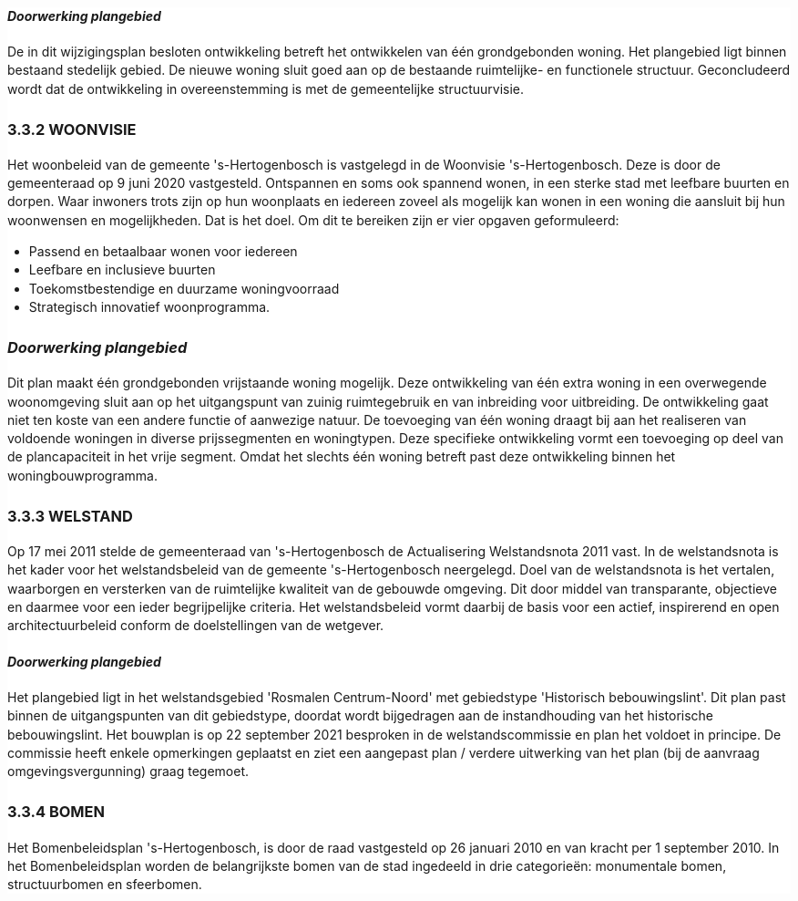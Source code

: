 #### *Doorwerking plangebied*

De in dit wijzigingsplan besloten ontwikkeling betreft het ontwikkelen van één grondgebonden woning. Het plangebied ligt binnen bestaand stedelijk gebied. De nieuwe woning sluit goed aan op de bestaande ruimtelijke- en functionele structuur. Geconcludeerd wordt dat de ontwikkeling in overeenstemming is met de gemeentelijke structuurvisie.

### **3.3.2 WOONVISIE**

Het woonbeleid van de gemeente 's-Hertogenbosch is vastgelegd in de Woonvisie 's-Hertogenbosch. Deze is door de gemeenteraad op 9 juni 2020 vastgesteld. Ontspannen en soms ook spannend wonen, in een sterke stad met leefbare buurten en dorpen. Waar inwoners trots zijn op hun woonplaats en iedereen zoveel als mogelijk kan wonen in een woning die aansluit bij hun woonwensen en mogelijkheden. Dat is het doel. Om dit te bereiken zijn er vier opgaven geformuleerd:

- Passend en betaalbaar wonen voor iedereen
- Leefbare en inclusieve buurten
- Toekomstbestendige en duurzame woningvoorraad
- Strategisch innovatief woonprogramma.

### *Doorwerking plangebied*

Dit plan maakt één grondgebonden vrijstaande woning mogelijk. Deze ontwikkeling van één extra woning in een overwegende woonomgeving sluit aan op het uitgangspunt van zuinig ruimtegebruik en van inbreiding voor uitbreiding. De ontwikkeling gaat niet ten koste van een andere functie of aanwezige natuur. De toevoeging van één woning draagt bij aan het realiseren van voldoende woningen in diverse prijssegmenten en woningtypen. Deze specifieke ontwikkeling vormt een toevoeging op deel van de plancapaciteit in het vrije segment. Omdat het slechts één woning betreft past deze ontwikkeling binnen het woningbouwprogramma.

### **3.3.3 WELSTAND**

Op 17 mei 2011 stelde de gemeenteraad van 's-Hertogenbosch de Actualisering Welstandsnota 2011 vast. In de welstandsnota is het kader voor het welstandsbeleid van de gemeente 's-Hertogenbosch neergelegd. Doel van de welstandsnota is het vertalen, waarborgen en versterken van de ruimtelijke kwaliteit van de gebouwde omgeving. Dit door middel van transparante, objectieve en daarmee voor een ieder begrijpelijke criteria. Het welstandsbeleid vormt daarbij de basis voor een actief, inspirerend en open architectuurbeleid conform de doelstellingen van de wetgever.

#### *Doorwerking plangebied*

Het plangebied ligt in het welstandsgebied 'Rosmalen Centrum-Noord' met gebiedstype 'Historisch bebouwingslint'. Dit plan past binnen de uitgangspunten van dit gebiedstype, doordat wordt bijgedragen aan de instandhouding van het historische bebouwingslint. Het bouwplan is op 22 september 2021 besproken in de welstandscommissie en plan het voldoet in principe. De commissie heeft enkele opmerkingen geplaatst en ziet een aangepast plan / verdere uitwerking van het plan (bij de aanvraag omgevingsvergunning) graag tegemoet.

### **3.3.4 BOMEN**

Het Bomenbeleidsplan 's-Hertogenbosch, is door de raad vastgesteld op 26 januari 2010 en van kracht per 1 september 2010. In het Bomenbeleidsplan worden de belangrijkste bomen van de stad ingedeeld in drie categorieën: monumentale bomen, structuurbomen en sfeerbomen.
